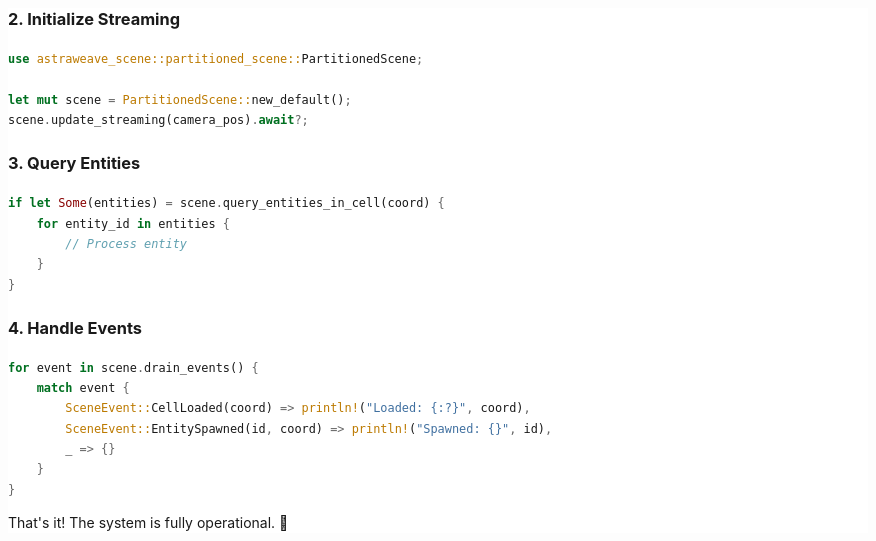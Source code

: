 ### 2. Initialize Streaming
```rust
use astraweave_scene::partitioned_scene::PartitionedScene;

let mut scene = PartitionedScene::new_default();
scene.update_streaming(camera_pos).await?;
```

### 3. Query Entities
```rust
if let Some(entities) = scene.query_entities_in_cell(coord) {
    for entity_id in entities {
        // Process entity
    }
}
```

### 4. Handle Events
```rust
for event in scene.drain_events() {
    match event {
        SceneEvent::CellLoaded(coord) => println!("Loaded: {:?}", coord),
        SceneEvent::EntitySpawned(id, coord) => println!("Spawned: {}", id),
        _ => {}
    }
}
```

That's it! The system is fully operational. 🎊

